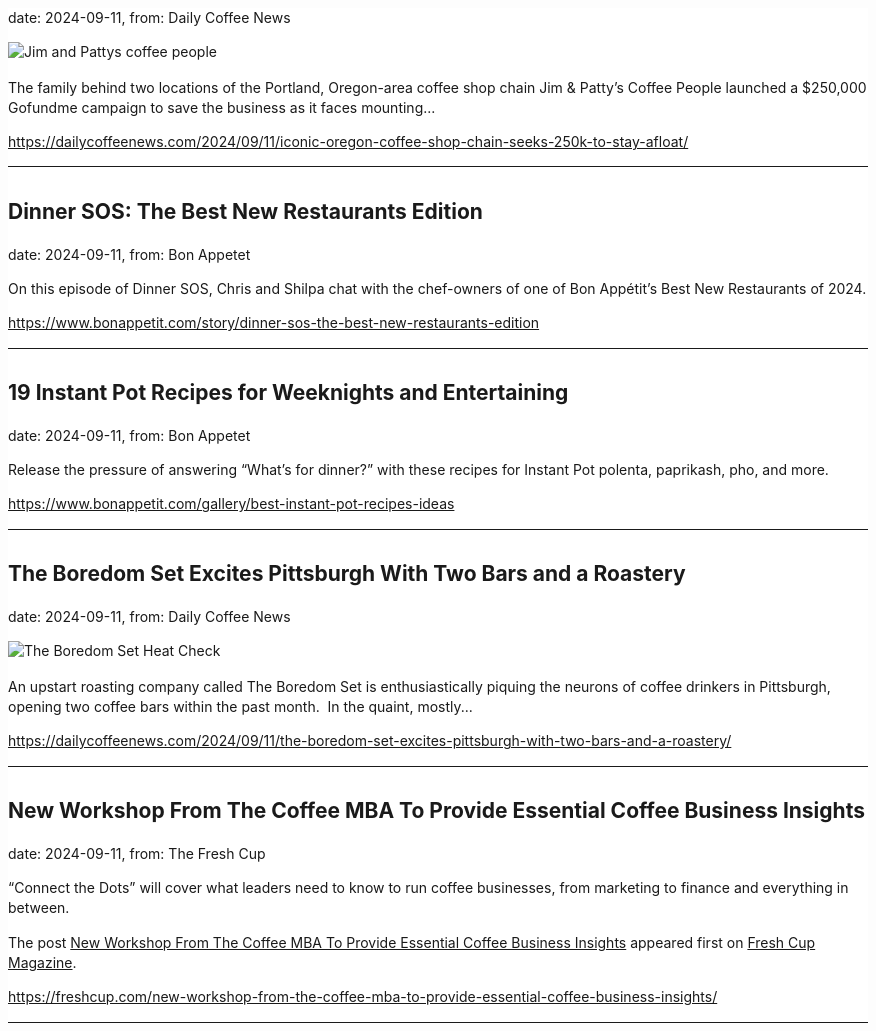 date: 2024-09-11, from: Daily Coffee News

<div><img width="620" height="400" src="https://dailycoffeenews.com/wp-content/uploads/2024/09/Jim-and-Pattys-coffee-people-620x400.jpeg" class="attachment-large size-large wp-post-image" alt="Jim and Pattys coffee people" style="margin-bottom: 15px;" decoding="async" loading="lazy" srcset="https://dailycoffeenews.com/wp-content/uploads/2024/09/Jim-and-Pattys-coffee-people-620x400.jpeg 620w, https://dailycoffeenews.com/wp-content/uploads/2024/09/Jim-and-Pattys-coffee-people-300x194.jpeg 300w, https://dailycoffeenews.com/wp-content/uploads/2024/09/Jim-and-Pattys-coffee-people-150x97.jpeg 150w, https://dailycoffeenews.com/wp-content/uploads/2024/09/Jim-and-Pattys-coffee-people-768x495.jpeg 768w, https://dailycoffeenews.com/wp-content/uploads/2024/09/Jim-and-Pattys-coffee-people.jpeg 1240w" sizes="(max-width: 620px) 100vw, 620px" /></div>The family behind two locations of the Portland, Oregon-area coffee shop chain Jim &#38; Patty&#8217;s Coffee People launched a $250,000 Gofundme campaign to save the business as it faces mounting... 

<https://dailycoffeenews.com/2024/09/11/iconic-oregon-coffee-shop-chain-seeks-250k-to-stay-afloat/>

---

## Dinner SOS: The Best New Restaurants Edition

date: 2024-09-11, from: Bon Appetet

On this episode of Dinner SOS, Chris and Shilpa chat with the chef-owners of one of Bon Appétit’s Best New Restaurants of 2024. 

<https://www.bonappetit.com/story/dinner-sos-the-best-new-restaurants-edition>

---

## 19 Instant Pot Recipes for Weeknights and Entertaining

date: 2024-09-11, from: Bon Appetet

Release the pressure of answering “What’s for dinner?” with these recipes for Instant Pot polenta, paprikash, pho, and more. 

<https://www.bonappetit.com/gallery/best-instant-pot-recipes-ideas>

---

## The Boredom Set Excites Pittsburgh With Two Bars and a Roastery

date: 2024-09-11, from: Daily Coffee News

<div><img width="620" height="477" src="https://dailycoffeenews.com/wp-content/uploads/2024/09/The-Boredom-Set-Heat-Check-1-620x477.jpg" class="attachment-large size-large wp-post-image" alt="The Boredom Set Heat Check" style="margin-bottom: 15px;" decoding="async" loading="lazy" srcset="https://dailycoffeenews.com/wp-content/uploads/2024/09/The-Boredom-Set-Heat-Check-1-620x477.jpg 620w, https://dailycoffeenews.com/wp-content/uploads/2024/09/The-Boredom-Set-Heat-Check-1-300x231.jpg 300w, https://dailycoffeenews.com/wp-content/uploads/2024/09/The-Boredom-Set-Heat-Check-1-150x115.jpg 150w, https://dailycoffeenews.com/wp-content/uploads/2024/09/The-Boredom-Set-Heat-Check-1-768x590.jpg 768w, https://dailycoffeenews.com/wp-content/uploads/2024/09/The-Boredom-Set-Heat-Check-1.jpg 1180w" sizes="(max-width: 620px) 100vw, 620px" /></div>An upstart roasting company called The Boredom Set is enthusiastically piquing the neurons of coffee drinkers in Pittsburgh, opening two coffee bars within the past month.&#160; In the quaint, mostly... 

<https://dailycoffeenews.com/2024/09/11/the-boredom-set-excites-pittsburgh-with-two-bars-and-a-roastery/>

---

## New Workshop From The Coffee MBA To Provide Essential Coffee Business Insights

date: 2024-09-11, from: The Fresh Cup

<p>“Connect the Dots” will cover what leaders need to know to run coffee businesses, from marketing to finance and everything in between.</p>
<p>The post <a href="https://freshcup.com/new-workshop-from-the-coffee-mba-to-provide-essential-coffee-business-insights/">New Workshop From The Coffee MBA To Provide Essential Coffee Business Insights</a> appeared first on <a href="https://freshcup.com">Fresh Cup Magazine</a>.</p>
 

<https://freshcup.com/new-workshop-from-the-coffee-mba-to-provide-essential-coffee-business-insights/>

---